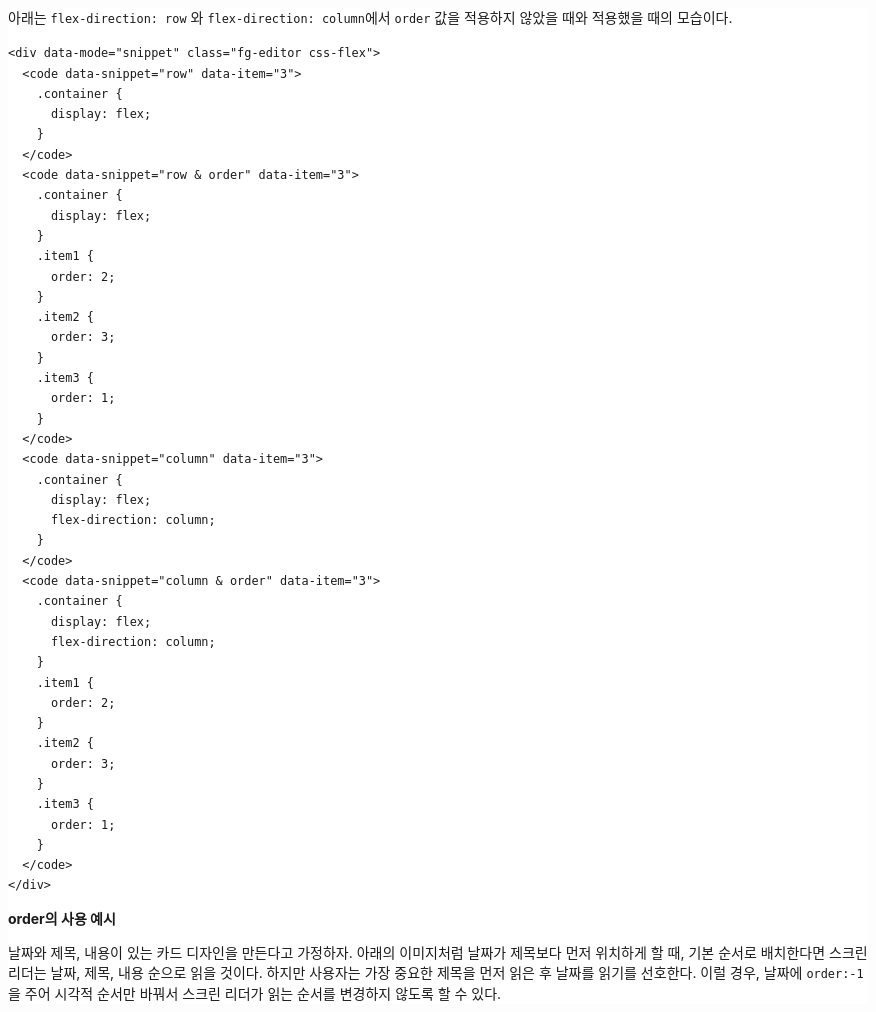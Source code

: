 아래는 `flex-direction: row` 와 `flex-direction: column`에서 `order` 값을 적용하지 않았을 때와 적용했을 때의 모습이다.

```editor
<div data-mode="snippet" class="fg-editor css-flex">
  <code data-snippet="row" data-item="3">
    .container {
      display: flex;
    }
  </code>
  <code data-snippet="row & order" data-item="3">
    .container {
      display: flex;
    }
    .item1 {
      order: 2;
    }
    .item2 {
      order: 3;
    }
    .item3 {
      order: 1;
    }
  </code>
  <code data-snippet="column" data-item="3">
    .container {
      display: flex;
      flex-direction: column;
    }
  </code>
  <code data-snippet="column & order" data-item="3">
    .container {
      display: flex;
      flex-direction: column;
    }
    .item1 {
      order: 2;
    }
    .item2 {
      order: 3;
    }
    .item3 {
      order: 1;
    }
  </code>
</div>
```

**order의 사용 예시**

날짜와 제목, 내용이 있는 카드 디자인을 만든다고 가정하자. 아래의 이미지처럼 날짜가 제목보다 먼저 위치하게 할 때, 기본 순서로 배치한다면 스크린 리더는 날짜, 제목, 내용 순으로 읽을 것이다. 하지만 사용자는 가장 중요한 제목을 먼저 읽은 후 날짜를 읽기를 선호한다. 이럴 경우, 날짜에 `order:-1`을 주어 시각적 순서만 바꿔서 스크린 리더가 읽는 순서를 변경하지 않도록 할 수 있다.
